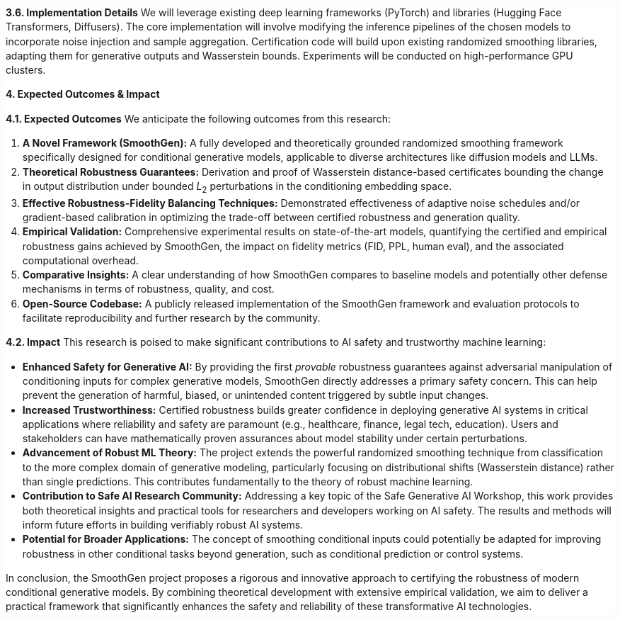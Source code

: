 **3.6. Implementation Details**
We will leverage existing deep learning frameworks (PyTorch) and libraries (Hugging Face Transformers, Diffusers). The core implementation will involve modifying the inference pipelines of the chosen models to incorporate noise injection and sample aggregation. Certification code will build upon existing randomized smoothing libraries, adapting them for generative outputs and Wasserstein bounds. Experiments will be conducted on high-performance GPU clusters.

**4. Expected Outcomes & Impact**

**4.1. Expected Outcomes**
We anticipate the following outcomes from this research:

1.  **A Novel Framework (SmoothGen):** A fully developed and theoretically grounded randomized smoothing framework specifically designed for conditional generative models, applicable to diverse architectures like diffusion models and LLMs.
2.  **Theoretical Robustness Guarantees:** Derivation and proof of Wasserstein distance-based certificates bounding the change in output distribution under bounded $L_2$ perturbations in the conditioning embedding space.
3.  **Effective Robustness-Fidelity Balancing Techniques:** Demonstrated effectiveness of adaptive noise schedules and/or gradient-based calibration in optimizing the trade-off between certified robustness and generation quality.
4.  **Empirical Validation:** Comprehensive experimental results on state-of-the-art models, quantifying the certified and empirical robustness gains achieved by SmoothGen, the impact on fidelity metrics (FID, PPL, human eval), and the associated computational overhead.
5.  **Comparative Insights:** A clear understanding of how SmoothGen compares to baseline models and potentially other defense mechanisms in terms of robustness, quality, and cost.
6.  **Open-Source Codebase:** A publicly released implementation of the SmoothGen framework and evaluation protocols to facilitate reproducibility and further research by the community.

**4.2. Impact**
This research is poised to make significant contributions to AI safety and trustworthy machine learning:

*   **Enhanced Safety for Generative AI:** By providing the first *provable* robustness guarantees against adversarial manipulation of conditioning inputs for complex generative models, SmoothGen directly addresses a primary safety concern. This can help prevent the generation of harmful, biased, or unintended content triggered by subtle input changes.
*   **Increased Trustworthiness:** Certified robustness builds greater confidence in deploying generative AI systems in critical applications where reliability and safety are paramount (e.g., healthcare, finance, legal tech, education). Users and stakeholders can have mathematically proven assurances about model stability under certain perturbations.
*   **Advancement of Robust ML Theory:** The project extends the powerful randomized smoothing technique from classification to the more complex domain of generative modeling, particularly focusing on distributional shifts (Wasserstein distance) rather than single predictions. This contributes fundamentally to the theory of robust machine learning.
*   **Contribution to Safe AI Research Community:** Addressing a key topic of the Safe Generative AI Workshop, this work provides both theoretical insights and practical tools for researchers and developers working on AI safety. The results and methods will inform future efforts in building verifiably robust AI systems.
*   **Potential for Broader Applications:** The concept of smoothing conditional inputs could potentially be adapted for improving robustness in other conditional tasks beyond generation, such as conditional prediction or control systems.

In conclusion, the SmoothGen project proposes a rigorous and innovative approach to certifying the robustness of modern conditional generative models. By combining theoretical development with extensive empirical validation, we aim to deliver a practical framework that significantly enhances the safety and reliability of these transformative AI technologies.
